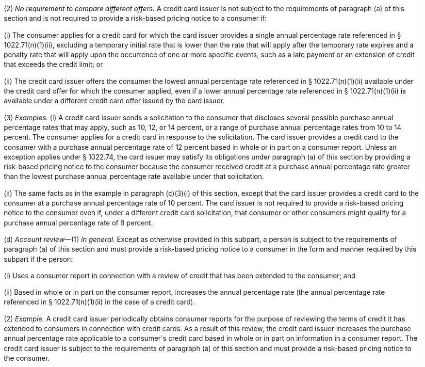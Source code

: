 
(2) *No requirement to compare different offers.* A credit card issuer is not subject to the requirements of paragraph (a) of this section and is not required to provide a risk-based pricing notice to a consumer if:


(i) The consumer applies for a credit card for which the card issuer provides a single annual percentage rate referenced in § 1022.71(n)(1)(ii), excluding a temporary initial rate that is lower than the rate that will apply after the temporary rate expires and a penalty rate that will apply upon the occurrence of one or more specific events, such as a late payment or an extension of credit that exceeds the credit limit; or


(ii) The credit card issuer offers the consumer the lowest annual percentage rate referenced in § 1022.71(n)(1)(ii) available under the credit card offer for which the consumer applied, even if a lower annual percentage rate referenced in § 1022.71(n)(1)(ii) is available under a different credit card offer issued by the card issuer.


(3) *Examples.* (i) A credit card issuer sends a solicitation to the consumer that discloses several possible purchase annual percentage rates that may apply, such as 10, 12, or 14 percent, or a range of purchase annual percentage rates from 10 to 14 percent. The consumer applies for a credit card in response to the solicitation. The card issuer provides a credit card to the consumer with a purchase annual percentage rate of 12 percent based in whole or in part on a consumer report. Unless an exception applies under § 1022.74, the card issuer may satisfy its obligations under paragraph (a) of this section by providing a risk-based pricing notice to the consumer because the consumer received credit at a purchase annual percentage rate greater than the lowest purchase annual percentage rate available under that solicitation.


(ii) The same facts as in the example in paragraph (c)(3)(i) of this section, except that the card issuer provides a credit card to the consumer at a purchase annual percentage rate of 10 percent. The card issuer is not required to provide a risk-based pricing notice to the consumer even if, under a different credit card solicitation, that consumer or other consumers might qualify for a purchase annual percentage rate of 8 percent.


(d) *Account review*—(1) *In general.* Except as otherwise provided in this subpart, a person is subject to the requirements of paragraph (a) of this section and must provide a risk-based pricing notice to a consumer in the form and manner required by this subpart if the person:


(i) Uses a consumer report in connection with a review of credit that has been extended to the consumer; and


(ii) Based in whole or in part on the consumer report, increases the annual percentage rate (the annual percentage rate referenced in § 1022.71(n)(1)(ii) in the case of a credit card).


(2) *Example.* A credit card issuer periodically obtains consumer reports for the purpose of reviewing the terms of credit it has extended to consumers in connection with credit cards. As a result of this review, the credit card issuer increases the purchase annual percentage rate applicable to a consumer's credit card based in whole or in part on information in a consumer report. The credit card issuer is subject to the requirements of paragraph (a) of this section and must provide a risk-based pricing notice to the consumer.




